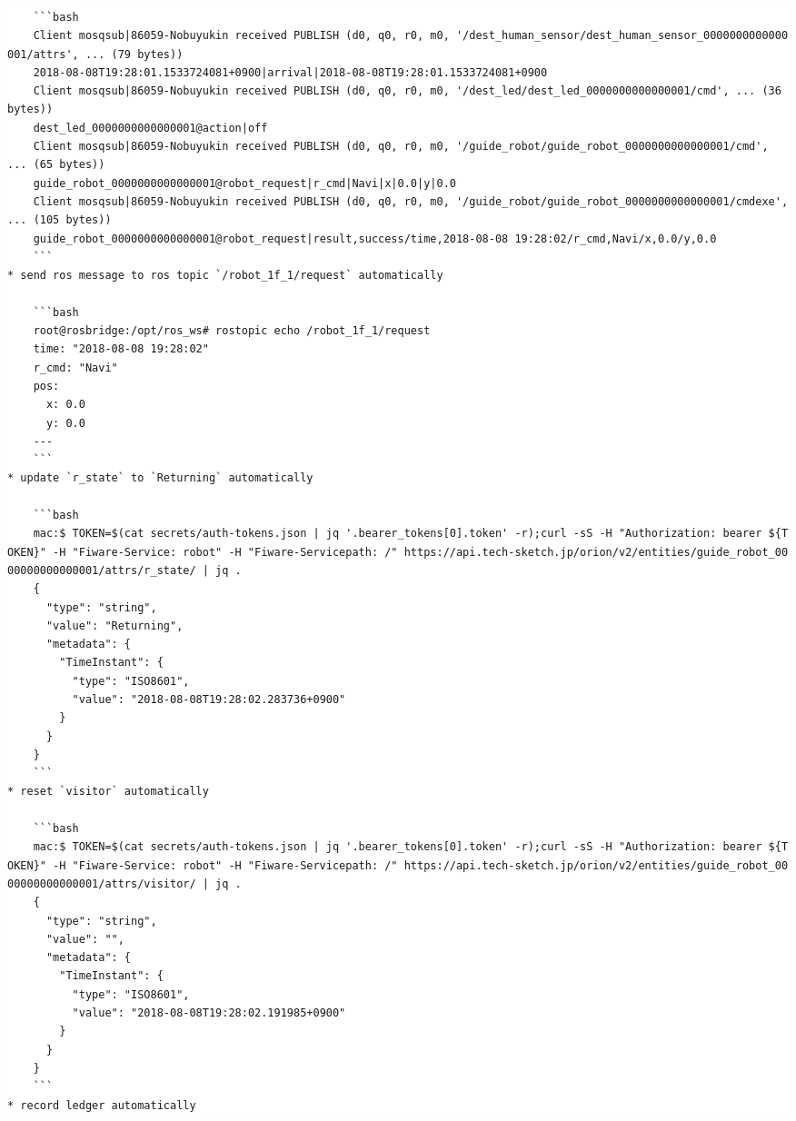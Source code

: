         ```bash
        Client mosqsub|86059-Nobuyukin received PUBLISH (d0, q0, r0, m0, '/dest_human_sensor/dest_human_sensor_0000000000000001/attrs', ... (79 bytes))
        2018-08-08T19:28:01.1533724081+0900|arrival|2018-08-08T19:28:01.1533724081+0900
        Client mosqsub|86059-Nobuyukin received PUBLISH (d0, q0, r0, m0, '/dest_led/dest_led_0000000000000001/cmd', ... (36 bytes))
        dest_led_0000000000000001@action|off
        Client mosqsub|86059-Nobuyukin received PUBLISH (d0, q0, r0, m0, '/guide_robot/guide_robot_0000000000000001/cmd', ... (65 bytes))
        guide_robot_0000000000000001@robot_request|r_cmd|Navi|x|0.0|y|0.0
        Client mosqsub|86059-Nobuyukin received PUBLISH (d0, q0, r0, m0, '/guide_robot/guide_robot_0000000000000001/cmdexe', ... (105 bytes))
        guide_robot_0000000000000001@robot_request|result,success/time,2018-08-08 19:28:02/r_cmd,Navi/x,0.0/y,0.0
        ```
    * send ros message to ros topic `/robot_1f_1/request` automatically

        ```bash
        root@rosbridge:/opt/ros_ws# rostopic echo /robot_1f_1/request
        time: "2018-08-08 19:28:02"
        r_cmd: "Navi"
        pos:
          x: 0.0
          y: 0.0
        ---
        ```
    * update `r_state` to `Returning` automatically

        ```bash
        mac:$ TOKEN=$(cat secrets/auth-tokens.json | jq '.bearer_tokens[0].token' -r);curl -sS -H "Authorization: bearer ${TOKEN}" -H "Fiware-Service: robot" -H "Fiware-Servicepath: /" https://api.tech-sketch.jp/orion/v2/entities/guide_robot_0000000000000001/attrs/r_state/ | jq .
        {
          "type": "string",
          "value": "Returning",
          "metadata": {
            "TimeInstant": {
              "type": "ISO8601",
              "value": "2018-08-08T19:28:02.283736+0900"
            }
          }
        }
        ```
    * reset `visitor` automatically

        ```bash
        mac:$ TOKEN=$(cat secrets/auth-tokens.json | jq '.bearer_tokens[0].token' -r);curl -sS -H "Authorization: bearer ${TOKEN}" -H "Fiware-Service: robot" -H "Fiware-Servicepath: /" https://api.tech-sketch.jp/orion/v2/entities/guide_robot_0000000000000001/attrs/visitor/ | jq .
        {
          "type": "string",
          "value": "",
          "metadata": {
            "TimeInstant": {
              "type": "ISO8601",
              "value": "2018-08-08T19:28:02.191985+0900"
            }
          }
        }
        ```
    * record ledger automatically
